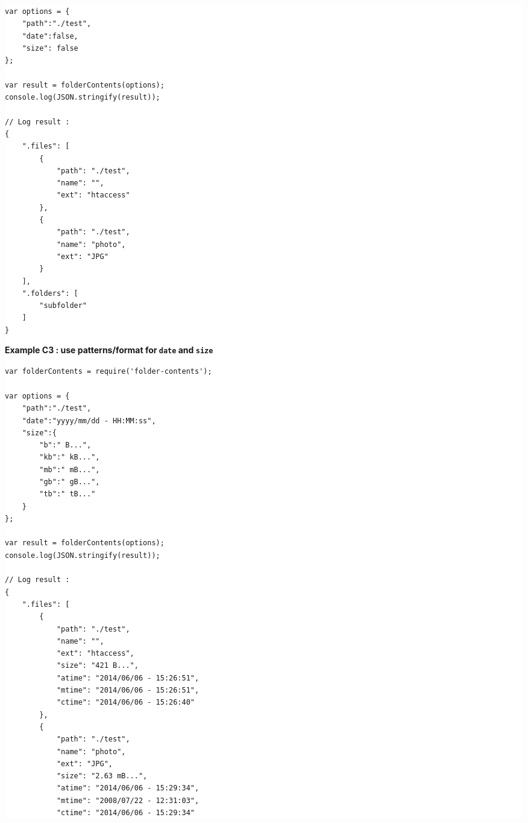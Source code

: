     var options = {
        "path":"./test",
        "date":false,
        "size": false
    };
    
    var result = folderContents(options);
    console.log(JSON.stringify(result));
    
    // Log result :
    {
        ".files": [
            {
                "path": "./test",
                "name": "",
                "ext": "htaccess"
            },
            {
                "path": "./test",
                "name": "photo",
                "ext": "JPG"
            }
        ],
        ".folders": [
            "subfolder"
        ]
    }
    
**Example C3 : use patterns/format for `date` and `size`**
    
    var folderContents = require('folder-contents');
    
    var options = {
        "path":"./test",
        "date":"yyyy/mm/dd - HH:MM:ss",
        "size":{
            "b":" B...",
            "kb":" kB...",
            "mb":" mB...",
            "gb":" gB...",
            "tb":" tB..."
        }
    };

    var result = folderContents(options);
    console.log(JSON.stringify(result));

    // Log result :
    {
        ".files": [
            {
                "path": "./test",
                "name": "",
                "ext": "htaccess",
                "size": "421 B...",
                "atime": "2014/06/06 - 15:26:51",
                "mtime": "2014/06/06 - 15:26:51",
                "ctime": "2014/06/06 - 15:26:40"
            },
            {
                "path": "./test",
                "name": "photo",
                "ext": "JPG",
                "size": "2.63 mB...",
                "atime": "2014/06/06 - 15:29:34",
                "mtime": "2008/07/22 - 12:31:03",
                "ctime": "2014/06/06 - 15:29:34"